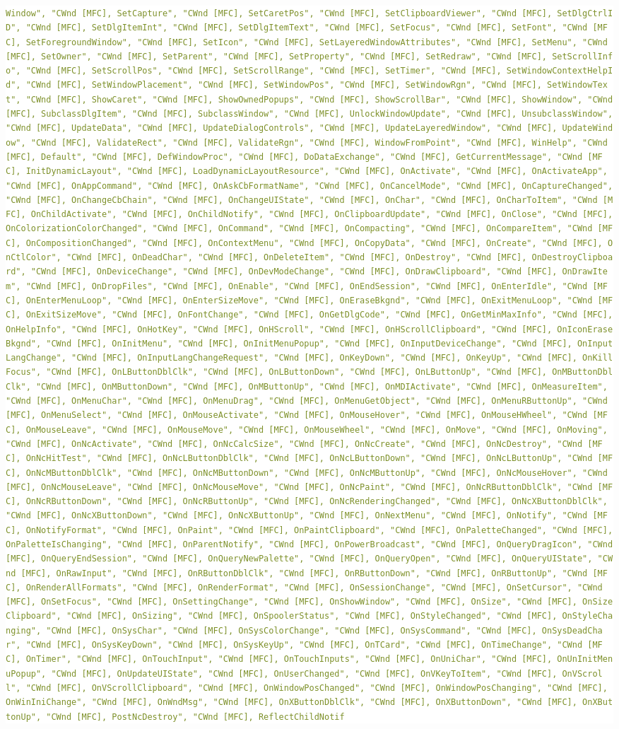 ```yaml
Window", "CWnd [MFC], SetCapture", "CWnd [MFC], SetCaretPos", "CWnd [MFC], SetClipboardViewer", "CWnd [MFC], SetDlgCtrlID", "CWnd [MFC], SetDlgItemInt", "CWnd [MFC], SetDlgItemText", "CWnd [MFC], SetFocus", "CWnd [MFC], SetFont", "CWnd [MFC], SetForegroundWindow", "CWnd [MFC], SetIcon", "CWnd [MFC], SetLayeredWindowAttributes", "CWnd [MFC], SetMenu", "CWnd [MFC], SetOwner", "CWnd [MFC], SetParent", "CWnd [MFC], SetProperty", "CWnd [MFC], SetRedraw", "CWnd [MFC], SetScrollInfo", "CWnd [MFC], SetScrollPos", "CWnd [MFC], SetScrollRange", "CWnd [MFC], SetTimer", "CWnd [MFC], SetWindowContextHelpId", "CWnd [MFC], SetWindowPlacement", "CWnd [MFC], SetWindowPos", "CWnd [MFC], SetWindowRgn", "CWnd [MFC], SetWindowText", "CWnd [MFC], ShowCaret", "CWnd [MFC], ShowOwnedPopups", "CWnd [MFC], ShowScrollBar", "CWnd [MFC], ShowWindow", "CWnd [MFC], SubclassDlgItem", "CWnd [MFC], SubclassWindow", "CWnd [MFC], UnlockWindowUpdate", "CWnd [MFC], UnsubclassWindow", "CWnd [MFC], UpdateData", "CWnd [MFC], UpdateDialogControls", "CWnd [MFC], UpdateLayeredWindow", "CWnd [MFC], UpdateWindow", "CWnd [MFC], ValidateRect", "CWnd [MFC], ValidateRgn", "CWnd [MFC], WindowFromPoint", "CWnd [MFC], WinHelp", "CWnd [MFC], Default", "CWnd [MFC], DefWindowProc", "CWnd [MFC], DoDataExchange", "CWnd [MFC], GetCurrentMessage", "CWnd [MFC], InitDynamicLayout", "CWnd [MFC], LoadDynamicLayoutResource", "CWnd [MFC], OnActivate", "CWnd [MFC], OnActivateApp", "CWnd [MFC], OnAppCommand", "CWnd [MFC], OnAskCbFormatName", "CWnd [MFC], OnCancelMode", "CWnd [MFC], OnCaptureChanged", "CWnd [MFC], OnChangeCbChain", "CWnd [MFC], OnChangeUIState", "CWnd [MFC], OnChar", "CWnd [MFC], OnCharToItem", "CWnd [MFC], OnChildActivate", "CWnd [MFC], OnChildNotify", "CWnd [MFC], OnClipboardUpdate", "CWnd [MFC], OnClose", "CWnd [MFC], OnColorizationColorChanged", "CWnd [MFC], OnCommand", "CWnd [MFC], OnCompacting", "CWnd [MFC], OnCompareItem", "CWnd [MFC], OnCompositionChanged", "CWnd [MFC], OnContextMenu", "CWnd [MFC], OnCopyData", "CWnd [MFC], OnCreate", "CWnd [MFC], OnCtlColor", "CWnd [MFC], OnDeadChar", "CWnd [MFC], OnDeleteItem", "CWnd [MFC], OnDestroy", "CWnd [MFC], OnDestroyClipboard", "CWnd [MFC], OnDeviceChange", "CWnd [MFC], OnDevModeChange", "CWnd [MFC], OnDrawClipboard", "CWnd [MFC], OnDrawItem", "CWnd [MFC], OnDropFiles", "CWnd [MFC], OnEnable", "CWnd [MFC], OnEndSession", "CWnd [MFC], OnEnterIdle", "CWnd [MFC], OnEnterMenuLoop", "CWnd [MFC], OnEnterSizeMove", "CWnd [MFC], OnEraseBkgnd", "CWnd [MFC], OnExitMenuLoop", "CWnd [MFC], OnExitSizeMove", "CWnd [MFC], OnFontChange", "CWnd [MFC], OnGetDlgCode", "CWnd [MFC], OnGetMinMaxInfo", "CWnd [MFC], OnHelpInfo", "CWnd [MFC], OnHotKey", "CWnd [MFC], OnHScroll", "CWnd [MFC], OnHScrollClipboard", "CWnd [MFC], OnIconEraseBkgnd", "CWnd [MFC], OnInitMenu", "CWnd [MFC], OnInitMenuPopup", "CWnd [MFC], OnInputDeviceChange", "CWnd [MFC], OnInputLangChange", "CWnd [MFC], OnInputLangChangeRequest", "CWnd [MFC], OnKeyDown", "CWnd [MFC], OnKeyUp", "CWnd [MFC], OnKillFocus", "CWnd [MFC], OnLButtonDblClk", "CWnd [MFC], OnLButtonDown", "CWnd [MFC], OnLButtonUp", "CWnd [MFC], OnMButtonDblClk", "CWnd [MFC], OnMButtonDown", "CWnd [MFC], OnMButtonUp", "CWnd [MFC], OnMDIActivate", "CWnd [MFC], OnMeasureItem", "CWnd [MFC], OnMenuChar", "CWnd [MFC], OnMenuDrag", "CWnd [MFC], OnMenuGetObject", "CWnd [MFC], OnMenuRButtonUp", "CWnd [MFC], OnMenuSelect", "CWnd [MFC], OnMouseActivate", "CWnd [MFC], OnMouseHover", "CWnd [MFC], OnMouseHWheel", "CWnd [MFC], OnMouseLeave", "CWnd [MFC], OnMouseMove", "CWnd [MFC], OnMouseWheel", "CWnd [MFC], OnMove", "CWnd [MFC], OnMoving", "CWnd [MFC], OnNcActivate", "CWnd [MFC], OnNcCalcSize", "CWnd [MFC], OnNcCreate", "CWnd [MFC], OnNcDestroy", "CWnd [MFC], OnNcHitTest", "CWnd [MFC], OnNcLButtonDblClk", "CWnd [MFC], OnNcLButtonDown", "CWnd [MFC], OnNcLButtonUp", "CWnd [MFC], OnNcMButtonDblClk", "CWnd [MFC], OnNcMButtonDown", "CWnd [MFC], OnNcMButtonUp", "CWnd [MFC], OnNcMouseHover", "CWnd [MFC], OnNcMouseLeave", "CWnd [MFC], OnNcMouseMove", "CWnd [MFC], OnNcPaint", "CWnd [MFC], OnNcRButtonDblClk", "CWnd [MFC], OnNcRButtonDown", "CWnd [MFC], OnNcRButtonUp", "CWnd [MFC], OnNcRenderingChanged", "CWnd [MFC], OnNcXButtonDblClk", "CWnd [MFC], OnNcXButtonDown", "CWnd [MFC], OnNcXButtonUp", "CWnd [MFC], OnNextMenu", "CWnd [MFC], OnNotify", "CWnd [MFC], OnNotifyFormat", "CWnd [MFC], OnPaint", "CWnd [MFC], OnPaintClipboard", "CWnd [MFC], OnPaletteChanged", "CWnd [MFC], OnPaletteIsChanging", "CWnd [MFC], OnParentNotify", "CWnd [MFC], OnPowerBroadcast", "CWnd [MFC], OnQueryDragIcon", "CWnd [MFC], OnQueryEndSession", "CWnd [MFC], OnQueryNewPalette", "CWnd [MFC], OnQueryOpen", "CWnd [MFC], OnQueryUIState", "CWnd [MFC], OnRawInput", "CWnd [MFC], OnRButtonDblClk", "CWnd [MFC], OnRButtonDown", "CWnd [MFC], OnRButtonUp", "CWnd [MFC], OnRenderAllFormats", "CWnd [MFC], OnRenderFormat", "CWnd [MFC], OnSessionChange", "CWnd [MFC], OnSetCursor", "CWnd [MFC], OnSetFocus", "CWnd [MFC], OnSettingChange", "CWnd [MFC], OnShowWindow", "CWnd [MFC], OnSize", "CWnd [MFC], OnSizeClipboard", "CWnd [MFC], OnSizing", "CWnd [MFC], OnSpoolerStatus", "CWnd [MFC], OnStyleChanged", "CWnd [MFC], OnStyleChanging", "CWnd [MFC], OnSysChar", "CWnd [MFC], OnSysColorChange", "CWnd [MFC], OnSysCommand", "CWnd [MFC], OnSysDeadChar", "CWnd [MFC], OnSysKeyDown", "CWnd [MFC], OnSysKeyUp", "CWnd [MFC], OnTCard", "CWnd [MFC], OnTimeChange", "CWnd [MFC], OnTimer", "CWnd [MFC], OnTouchInput", "CWnd [MFC], OnTouchInputs", "CWnd [MFC], OnUniChar", "CWnd [MFC], OnUnInitMenuPopup", "CWnd [MFC], OnUpdateUIState", "CWnd [MFC], OnUserChanged", "CWnd [MFC], OnVKeyToItem", "CWnd [MFC], OnVScroll", "CWnd [MFC], OnVScrollClipboard", "CWnd [MFC], OnWindowPosChanged", "CWnd [MFC], OnWindowPosChanging", "CWnd [MFC], OnWinIniChange", "CWnd [MFC], OnWndMsg", "CWnd [MFC], OnXButtonDblClk", "CWnd [MFC], OnXButtonDown", "CWnd [MFC], OnXButtonUp", "CWnd [MFC], PostNcDestroy", "CWnd [MFC], ReflectChildNotif
```